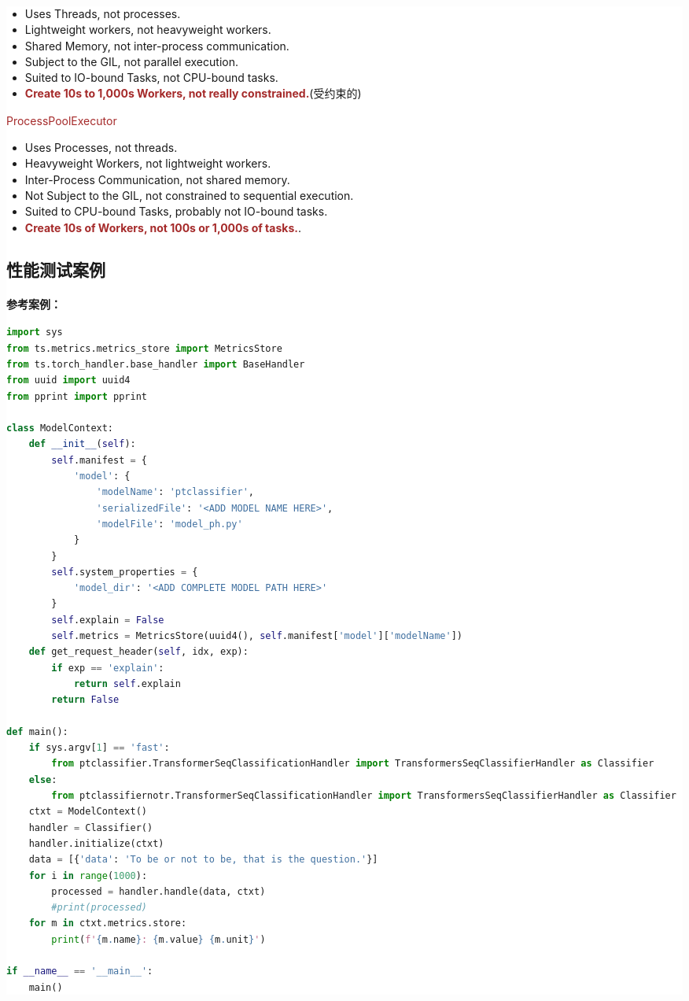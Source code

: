 - Uses Threads, not processes.
- Lightweight workers, not heavyweight workers.
- Shared Memory, not inter-process communication.
- Subject to the GIL, not parallel execution.
- Suited to IO-bound Tasks, not CPU-bound tasks.
- <span style='color:brown'>**Create 10s to 1,000s Workers, not really constrained.**</span>(受约束的)

<span style='color:brown'>ProcessPoolExecutor</span>

- Uses Processes, not threads.
- Heavyweight Workers, not lightweight workers.
- Inter-Process Communication, not shared memory.
- Not Subject to the GIL, not constrained to sequential execution.
- Suited to CPU-bound Tasks, probably not IO-bound tasks.
- <span style='color:brown'>**Create 10s of Workers, not 100s or 1,000s of tasks.**</span>.

## 性能测试案例

**参考案例：**

```python
import sys
from ts.metrics.metrics_store import MetricsStore
from ts.torch_handler.base_handler import BaseHandler
from uuid import uuid4
from pprint import pprint

class ModelContext:
    def __init__(self):
        self.manifest = {
            'model': {
                'modelName': 'ptclassifier',
                'serializedFile': '<ADD MODEL NAME HERE>',
                'modelFile': 'model_ph.py'
            }
        }
        self.system_properties = {
            'model_dir': '<ADD COMPLETE MODEL PATH HERE>'
        }
        self.explain = False
        self.metrics = MetricsStore(uuid4(), self.manifest['model']['modelName'])
    def get_request_header(self, idx, exp):
        if exp == 'explain':
            return self.explain
        return False
    
def main():
    if sys.argv[1] == 'fast':
        from ptclassifier.TransformerSeqClassificationHandler import TransformersSeqClassifierHandler as Classifier
    else:
        from ptclassifiernotr.TransformerSeqClassificationHandler import TransformersSeqClassifierHandler as Classifier
    ctxt = ModelContext()
    handler = Classifier()
    handler.initialize(ctxt)
    data = [{'data': 'To be or not to be, that is the question.'}]
    for i in range(1000):
        processed = handler.handle(data, ctxt)
        #print(processed)
    for m in ctxt.metrics.store:
        print(f'{m.name}: {m.value} {m.unit}')
        
if __name__ == '__main__':
    main()
```